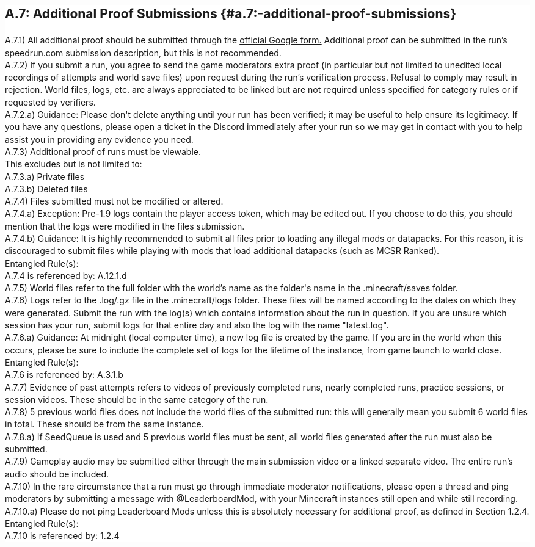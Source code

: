 ## **A.7: Additional Proof Submissions** {#a.7:-additional-proof-submissions}

A.7.1) All additional proof should be submitted through the [official Google form.](https://forms.gle/v7oPXfjfi7553jkp7) Additional proof can be submitted in the run’s speedrun.com submission description, but this is not recommended.  
A.7.2) If you submit a run, you agree to send the game moderators extra proof (in particular but not limited to unedited local recordings of attempts and world save files) upon request during the run’s verification process. Refusal to comply may result in rejection. World files, logs, etc. are always appreciated to be linked but are not required unless specified for category rules or if requested by verifiers.  
A.7.2.a) Guidance: Please don't delete anything until your run has been verified; it may be useful to help ensure its legitimacy. If you have any questions, please open a ticket in the Discord immediately after your run so we may get in contact with you to help assist you in providing any evidence you need.  
A.7.3) Additional proof of runs must be viewable.   
This excludes but is not limited to:  
A.7.3.a) Private files  
A.7.3.b) Deleted files  
A.7.4) Files submitted must not be modified or altered.  
A.7.4.a) Exception: Pre-1.9 logs contain the player access token, which may be edited out. If you choose to do this, you should mention that the logs were modified in the files submission.  
A.7.4.b) Guidance: It is highly recommended to submit all files prior to loading any illegal mods or datapacks. For this reason, it is discouraged to submit files while playing with mods that load additional datapacks (such as MCSR Ranked).  
Entangled Rule(s):  
A.7.4 is referenced by: [A.12.1.d](#bookmark=id.9vl2pzs7ucst)  
A.7.5) World files refer to the full folder with the world’s name as the folder's name in the .minecraft/saves folder.  
A.7.6) Logs refer to the .log/.gz file in the .minecraft/logs folder. These files will be named according to the dates on which they were generated. Submit the run with the log(s) which contains information about the run in question. If you are unsure which session has your run, submit logs for that entire day and also the log with the name "latest.log".   
A.7.6.a) Guidance: At midnight (local computer time), a new log file is created by the game. If you are in the world when this occurs, please be sure to include the complete set of logs for the lifetime of the instance, from game launch to world close.  
Entangled Rule(s):  
A.7.6 is referenced by: [A.3.1.b](#bookmark=id.x9eaxn5t1smd)  
A.7.7) Evidence of past attempts refers to videos of previously completed runs, nearly completed runs, practice sessions, or session videos. These should be in the same category of the run.  
A.7.8) 5 previous world files does not include the world files of the submitted run: this will generally mean you submit 6 world files in total. These should be from the same instance.  
A.7.8.a)  If SeedQueue is used and 5 previous world files must be sent, all world files generated after the run must also be submitted.  
A.7.9) Gameplay audio may be submitted either through the main submission video or a linked separate video. The entire run’s audio should be included.  
A.7.10) In the rare circumstance that a run must go through immediate moderator notifications, please open a thread and ping moderators by submitting a message with @LeaderboardMod, with your Minecraft instances still open and while still recording.   
A.7.10.a) Please do not ping Leaderboard Mods unless this is absolutely necessary for additional proof, as defined in Section 1.2.4.  
Entangled Rule(s):  
A.7.10 is referenced by: [1.2.4](#bookmark=id.nr3scjtyn7u0)
